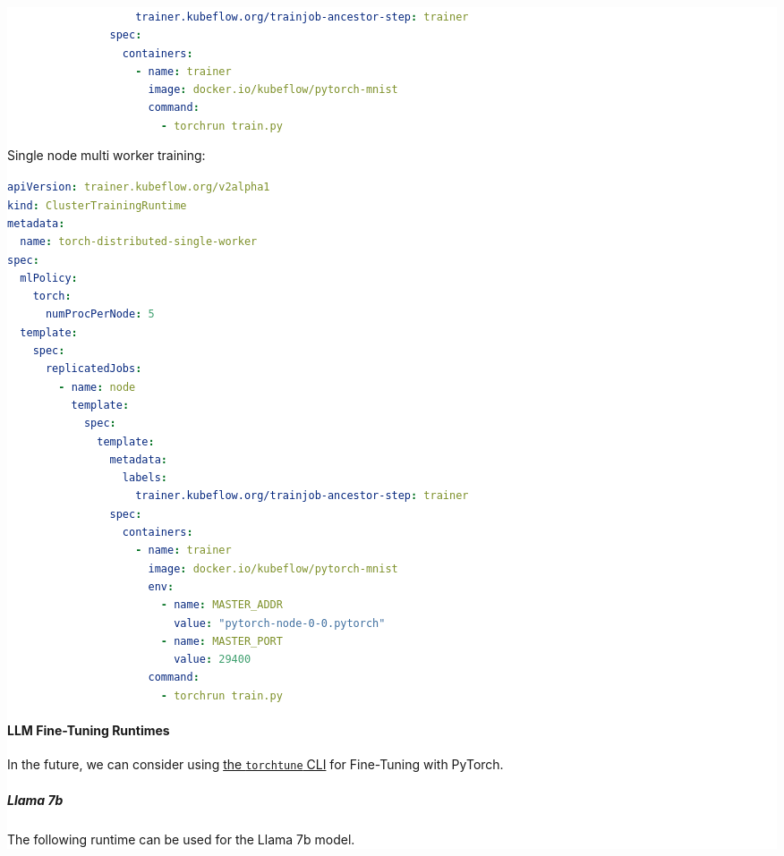```yaml
                    trainer.kubeflow.org/trainjob-ancestor-step: trainer
                spec:
                  containers:
                    - name: trainer
                      image: docker.io/kubeflow/pytorch-mnist
                      command:
                        - torchrun train.py
```

Single node multi worker training:

```yaml
apiVersion: trainer.kubeflow.org/v2alpha1
kind: ClusterTrainingRuntime
metadata:
  name: torch-distributed-single-worker
spec:
  mlPolicy:
    torch:
      numProcPerNode: 5
  template:
    spec:
      replicatedJobs:
        - name: node
          template:
            spec:
              template:
                metadata:
                  labels:
                    trainer.kubeflow.org/trainjob-ancestor-step: trainer
                spec:
                  containers:
                    - name: trainer
                      image: docker.io/kubeflow/pytorch-mnist
                      env:
                        - name: MASTER_ADDR
                          value: "pytorch-node-0-0.pytorch"
                        - name: MASTER_PORT
                          value: 29400
                      command:
                        - torchrun train.py
```

#### LLM Fine-Tuning Runtimes

In the future, we can consider using [the `torchtune` CLI](https://github.com/pytorch/torchtune/tree/main)
for Fine-Tuning with PyTorch.

##### Llama 7b

The following runtime can be used for the Llama 7b model.
